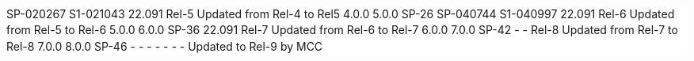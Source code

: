 <td>SP-020267</td>
<td>S1-021043</td>
<td>22.091</td>
<td></td>
<td></td>
<td>Rel-5</td>
<td></td>
<td>Updated from Rel-4 to Rel5</td>
<td>4.0.0</td>
<td>5.0.0</td>
<td></td>
</tr>
<tr class="odd">
<td>SP-26</td>
<td>SP-040744</td>
<td>S1-040997</td>
<td>22.091</td>
<td></td>
<td></td>
<td>Rel-6</td>
<td></td>
<td>Updated from Rel-5 to Rel-6</td>
<td>5.0.0</td>
<td>6.0.0</td>
<td></td>
</tr>
<tr class="even">
<td>SP-36</td>
<td></td>
<td></td>
<td>22.091</td>
<td></td>
<td></td>
<td>Rel-7</td>
<td></td>
<td>Updated from Rel-6 to Rel-7</td>
<td>6.0.0</td>
<td>7.0.0</td>
<td></td>
</tr>
<tr class="odd">
<td>SP-42</td>
<td>-</td>
<td>-</td>
<td></td>
<td></td>
<td></td>
<td>Rel-8</td>
<td></td>
<td>Updated from Rel-7 to Rel-8</td>
<td>7.0.0</td>
<td>8.0.0</td>
<td></td>
</tr>
<tr class="even">
<td>SP-46</td>
<td>-</td>
<td>-</td>
<td>-</td>
<td>-</td>
<td>-</td>
<td>-</td>
<td>-</td>
<td>Updated to Rel-9 by MCC</td>